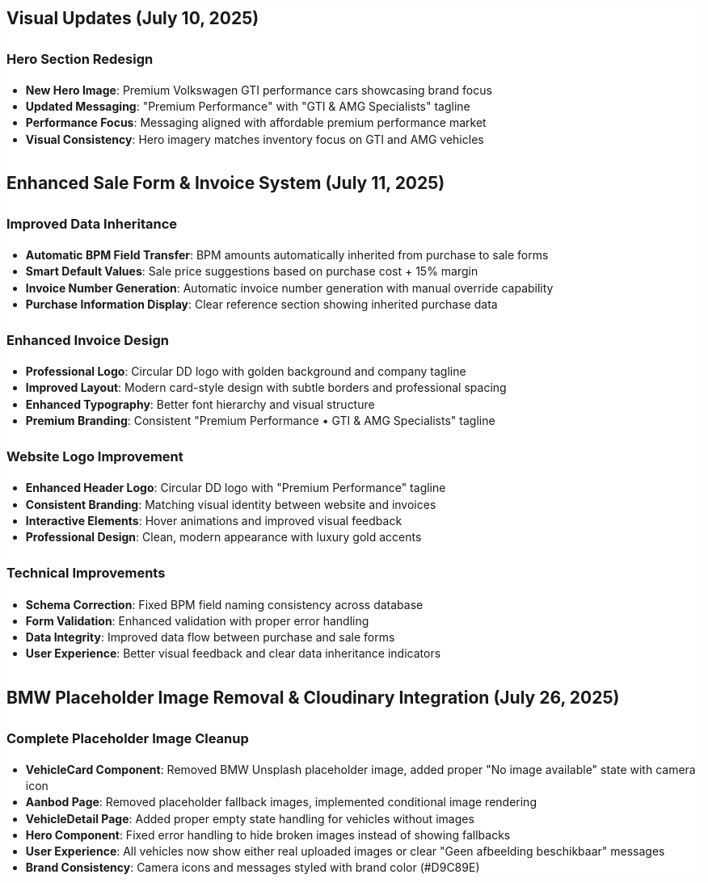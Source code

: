 ## Visual Updates (July 10, 2025)

### Hero Section Redesign
- **New Hero Image**: Premium Volkswagen GTI performance cars showcasing brand focus
- **Updated Messaging**: "Premium Performance" with "GTI & AMG Specialists" tagline
- **Performance Focus**: Messaging aligned with affordable premium performance market
- **Visual Consistency**: Hero imagery matches inventory focus on GTI and AMG vehicles

## Enhanced Sale Form & Invoice System (July 11, 2025)

### Improved Data Inheritance
- **Automatic BPM Field Transfer**: BPM amounts automatically inherited from purchase to sale forms
- **Smart Default Values**: Sale price suggestions based on purchase cost + 15% margin
- **Invoice Number Generation**: Automatic invoice number generation with manual override capability
- **Purchase Information Display**: Clear reference section showing inherited purchase data

### Enhanced Invoice Design
- **Professional Logo**: Circular DD logo with golden background and company tagline
- **Improved Layout**: Modern card-style design with subtle borders and professional spacing
- **Enhanced Typography**: Better font hierarchy and visual structure
- **Premium Branding**: Consistent "Premium Performance • GTI & AMG Specialists" tagline

### Website Logo Improvement
- **Enhanced Header Logo**: Circular DD logo with "Premium Performance" tagline
- **Consistent Branding**: Matching visual identity between website and invoices
- **Interactive Elements**: Hover animations and improved visual feedback
- **Professional Design**: Clean, modern appearance with luxury gold accents

### Technical Improvements
- **Schema Correction**: Fixed BPM field naming consistency across database
- **Form Validation**: Enhanced validation with proper error handling
- **Data Integrity**: Improved data flow between purchase and sale forms
- **User Experience**: Better visual feedback and clear data inheritance indicators

## BMW Placeholder Image Removal & Cloudinary Integration (July 26, 2025)

### Complete Placeholder Image Cleanup
- **VehicleCard Component**: Removed BMW Unsplash placeholder image, added proper "No image available" state with camera icon
- **Aanbod Page**: Removed placeholder fallback images, implemented conditional image rendering
- **VehicleDetail Page**: Added proper empty state handling for vehicles without images
- **Hero Component**: Fixed error handling to hide broken images instead of showing fallbacks
- **User Experience**: All vehicles now show either real uploaded images or clear "Geen afbeelding beschikbaar" messages
- **Brand Consistency**: Camera icons and messages styled with brand color (#D9C89E)
